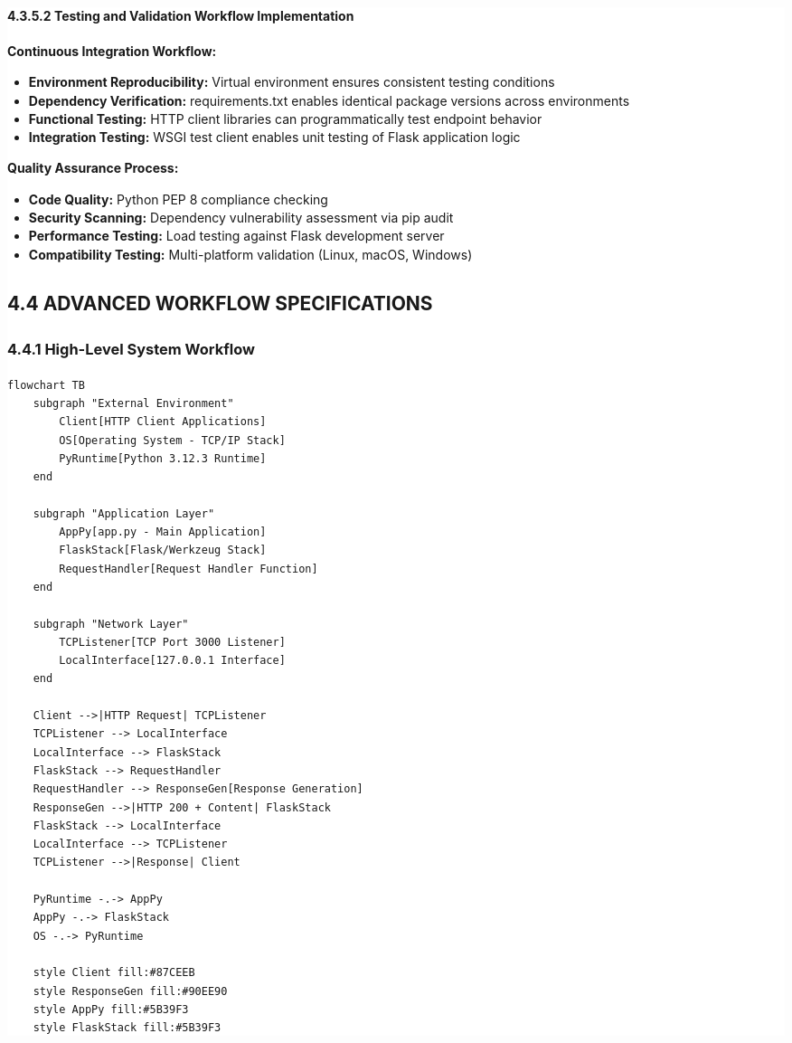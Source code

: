 #### 4.3.5.2 Testing and Validation Workflow Implementation

**Continuous Integration Workflow:**
- **Environment Reproducibility:** Virtual environment ensures consistent testing conditions
- **Dependency Verification:** requirements.txt enables identical package versions across environments
- **Functional Testing:** HTTP client libraries can programmatically test endpoint behavior
- **Integration Testing:** WSGI test client enables unit testing of Flask application logic

**Quality Assurance Process:**
- **Code Quality:** Python PEP 8 compliance checking
- **Security Scanning:** Dependency vulnerability assessment via pip audit
- **Performance Testing:** Load testing against Flask development server
- **Compatibility Testing:** Multi-platform validation (Linux, macOS, Windows)

## 4.4 ADVANCED WORKFLOW SPECIFICATIONS

### 4.4.1 High-Level System Workflow

```mermaid
flowchart TB
    subgraph "External Environment"
        Client[HTTP Client Applications]
        OS[Operating System - TCP/IP Stack]
        PyRuntime[Python 3.12.3 Runtime]
    end
    
    subgraph "Application Layer"
        AppPy[app.py - Main Application]
        FlaskStack[Flask/Werkzeug Stack]
        RequestHandler[Request Handler Function]
    end
    
    subgraph "Network Layer"
        TCPListener[TCP Port 3000 Listener]
        LocalInterface[127.0.0.1 Interface]
    end
    
    Client -->|HTTP Request| TCPListener
    TCPListener --> LocalInterface
    LocalInterface --> FlaskStack
    FlaskStack --> RequestHandler
    RequestHandler --> ResponseGen[Response Generation]
    ResponseGen -->|HTTP 200 + Content| FlaskStack
    FlaskStack --> LocalInterface
    LocalInterface --> TCPListener
    TCPListener -->|Response| Client
    
    PyRuntime -.-> AppPy
    AppPy -.-> FlaskStack
    OS -.-> PyRuntime
    
    style Client fill:#87CEEB
    style ResponseGen fill:#90EE90
    style AppPy fill:#5B39F3
    style FlaskStack fill:#5B39F3
```
